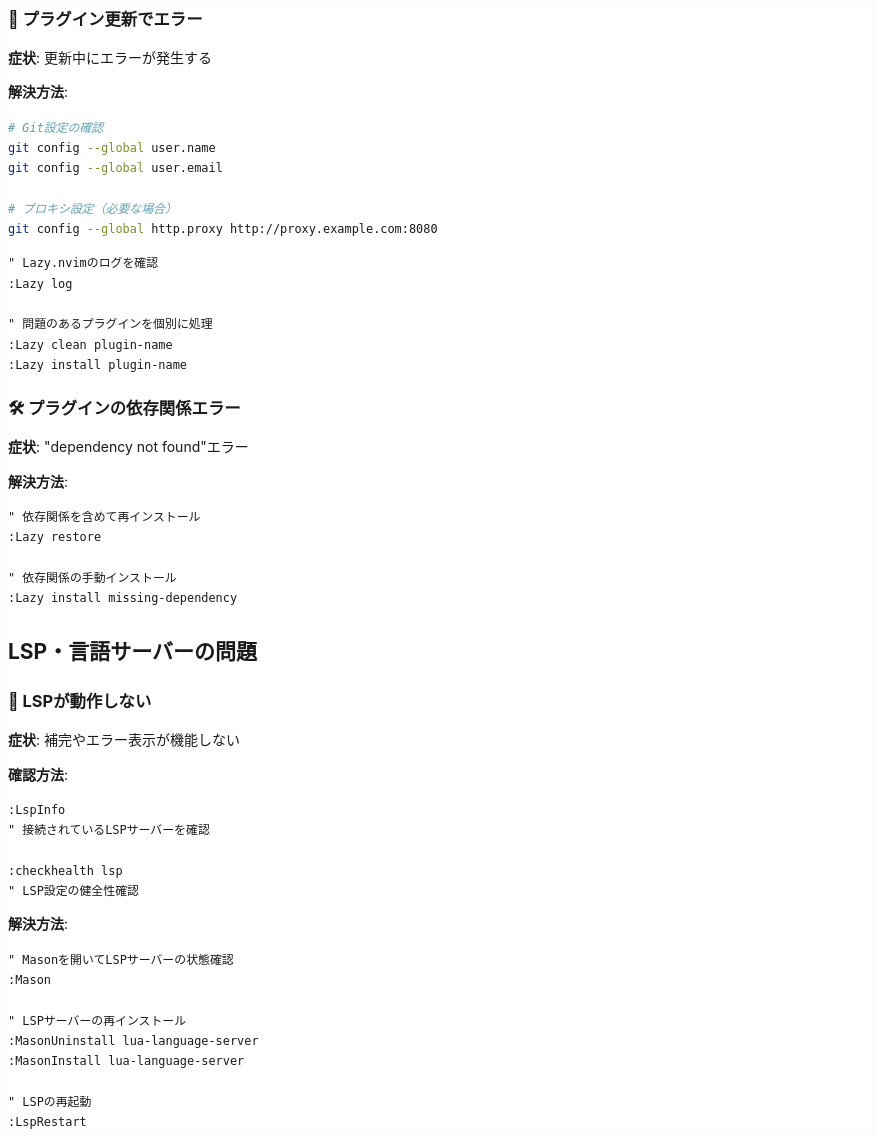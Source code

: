 ### 🔄 プラグイン更新でエラー

**症状**: 更新中にエラーが発生する

**解決方法**:
```bash
# Git設定の確認
git config --global user.name
git config --global user.email

# プロキシ設定（必要な場合）
git config --global http.proxy http://proxy.example.com:8080
```

```vim
" Lazy.nvimのログを確認
:Lazy log

" 問題のあるプラグインを個別に処理
:Lazy clean plugin-name
:Lazy install plugin-name
```

### 🛠 プラグインの依存関係エラー

**症状**: "dependency not found"エラー

**解決方法**:
```vim
" 依存関係を含めて再インストール
:Lazy restore

" 依存関係の手動インストール
:Lazy install missing-dependency
```

## LSP・言語サーバーの問題

### 🧠 LSPが動作しない

**症状**: 補完やエラー表示が機能しない

**確認方法**:
```vim
:LspInfo
" 接続されているLSPサーバーを確認

:checkhealth lsp
" LSP設定の健全性確認
```

**解決方法**:
```vim
" Masonを開いてLSPサーバーの状態確認
:Mason

" LSPサーバーの再インストール
:MasonUninstall lua-language-server
:MasonInstall lua-language-server

" LSPの再起動
:LspRestart
```
